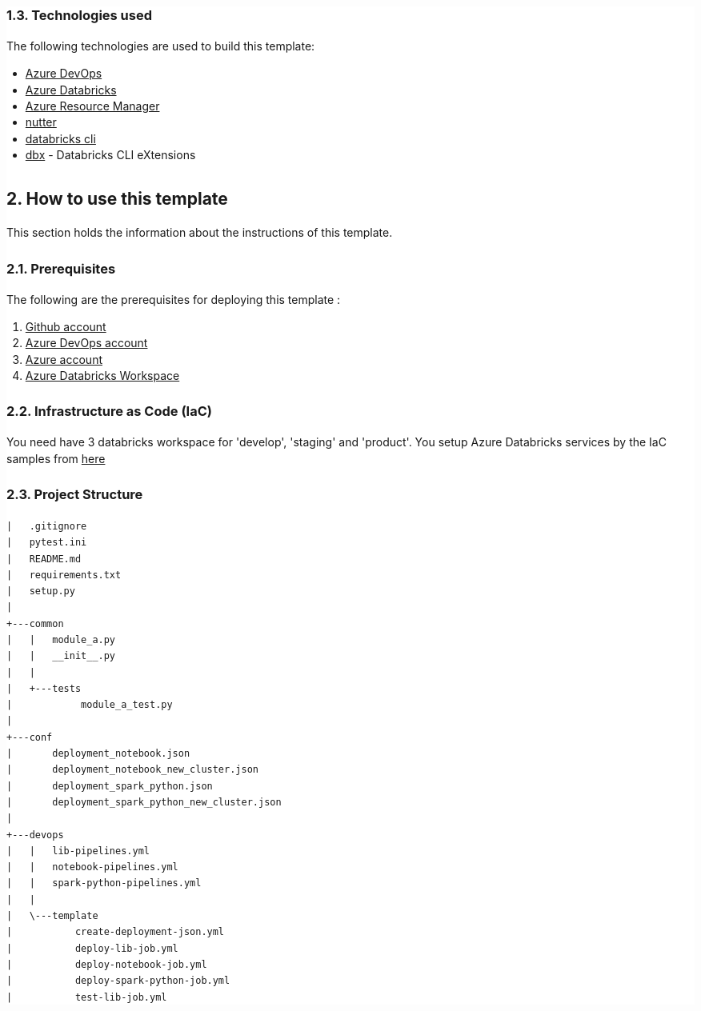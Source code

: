 
### 1.3. Technologies used

The following technologies are used to build this template:

- [Azure DevOps](https://azure.microsoft.com/en-us/services/devops/)
- [Azure Databricks](https://azure.microsoft.com/en-au/free/databricks/)
- [Azure Resource Manager](https://docs.microsoft.com/en-us/azure/azure-resource-manager/management/overview)
- [nutter](https://github.com/microsoft/nutter)
- [databricks cli](https://docs.microsoft.com/en-us/azure/databricks/dev-tools/cli/)
- [dbx](https://github.com/databrickslabs/dbx) - Databricks CLI eXtensions

## 2. How to use this template

This section holds the information about the instructions of this template.

### 2.1. Prerequisites

The following are the prerequisites for deploying this template :

1. [Github account](https://github.com/)
2. [Azure DevOps account](https://dev.azure.com)
3. [Azure account](https://portal.azure.com)
4. [Azure Databricks Workspace](https://azure.microsoft.com/en-us/services/databricks/)

### 2.2. Infrastructure as Code (IaC)

You need have 3 databricks workspace for 'develop', 'staging' and 'product'. You setup Azure Databricks services by the IaC samples from [here](https://github.com/Azure-Samples/modern-data-warehouse-dataops/tree/master/single_tech_samples/databricks)

### 2.3. Project Structure

```txt
|   .gitignore
|   pytest.ini
|   README.md
|   requirements.txt
|   setup.py
|               
+---common
|   |   module_a.py
|   |   __init__.py
|   |   
|   +---tests
|            module_a_test.py
|           
+---conf
|       deployment_notebook.json
|       deployment_notebook_new_cluster.json
|       deployment_spark_python.json
|       deployment_spark_python_new_cluster.json
|       
+---devops
|   |   lib-pipelines.yml
|   |   notebook-pipelines.yml
|   |   spark-python-pipelines.yml
|   |   
|   \---template
|           create-deployment-json.yml
|           deploy-lib-job.yml
|           deploy-notebook-job.yml
|           deploy-spark-python-job.yml
|           test-lib-job.yml
```